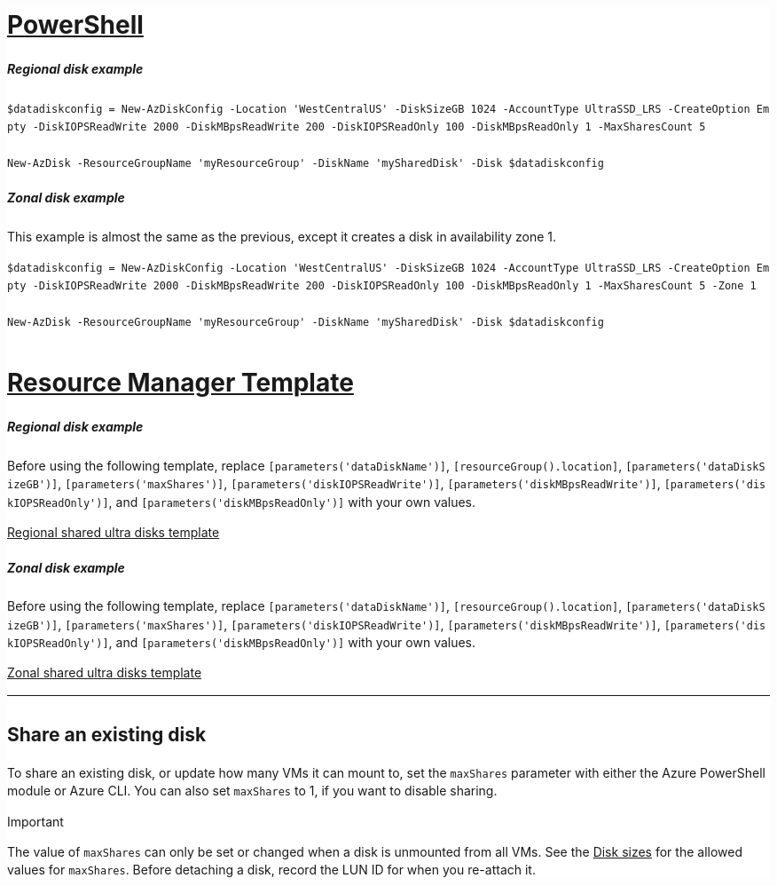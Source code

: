 # [PowerShell](#tab/azure-powershell)

##### Regional disk example

```azurepowershell-interactive
$datadiskconfig = New-AzDiskConfig -Location 'WestCentralUS' -DiskSizeGB 1024 -AccountType UltraSSD_LRS -CreateOption Empty -DiskIOPSReadWrite 2000 -DiskMBpsReadWrite 200 -DiskIOPSReadOnly 100 -DiskMBpsReadOnly 1 -MaxSharesCount 5

New-AzDisk -ResourceGroupName 'myResourceGroup' -DiskName 'mySharedDisk' -Disk $datadiskconfig
```

##### Zonal disk example

This example is almost the same as the previous, except it creates a disk in availability zone 1.

```azurepowershell-interactive
$datadiskconfig = New-AzDiskConfig -Location 'WestCentralUS' -DiskSizeGB 1024 -AccountType UltraSSD_LRS -CreateOption Empty -DiskIOPSReadWrite 2000 -DiskMBpsReadWrite 200 -DiskIOPSReadOnly 100 -DiskMBpsReadOnly 1 -MaxSharesCount 5 -Zone 1

New-AzDisk -ResourceGroupName 'myResourceGroup' -DiskName 'mySharedDisk' -Disk $datadiskconfig
```

# [Resource Manager Template](#tab/azure-resource-manager)

##### Regional disk example

Before using the following template, replace `[parameters('dataDiskName')]`, `[resourceGroup().location]`, `[parameters('dataDiskSizeGB')]`, `[parameters('maxShares')]`, `[parameters('diskIOPSReadWrite')]`, `[parameters('diskMBpsReadWrite')]`, `[parameters('diskIOPSReadOnly')]`, and `[parameters('diskMBpsReadOnly')]` with your own values.

[Regional shared ultra disks template](https://aka.ms/SharedUltraDiskARMtemplateRegional)

##### Zonal disk example

Before using the following template, replace `[parameters('dataDiskName')]`, `[resourceGroup().location]`, `[parameters('dataDiskSizeGB')]`, `[parameters('maxShares')]`, `[parameters('diskIOPSReadWrite')]`, `[parameters('diskMBpsReadWrite')]`, `[parameters('diskIOPSReadOnly')]`, and `[parameters('diskMBpsReadOnly')]` with your own values.

[Zonal shared ultra disks template](https://aka.ms/SharedUltraDiskARMtemplateZonal)

---

## Share an existing disk

To share an existing disk, or update how many VMs it can mount to, set the `maxShares` parameter with either the Azure PowerShell module or Azure CLI. You can also set `maxShares` to 1, if you want to disable sharing.

> [!IMPORTANT]
> The value of `maxShares` can only be set or changed when a disk is unmounted from all VMs. See the [Disk sizes](#disk-sizes) for the allowed values for `maxShares`.
> Before detaching a disk, record the LUN ID for when you re-attach it.
